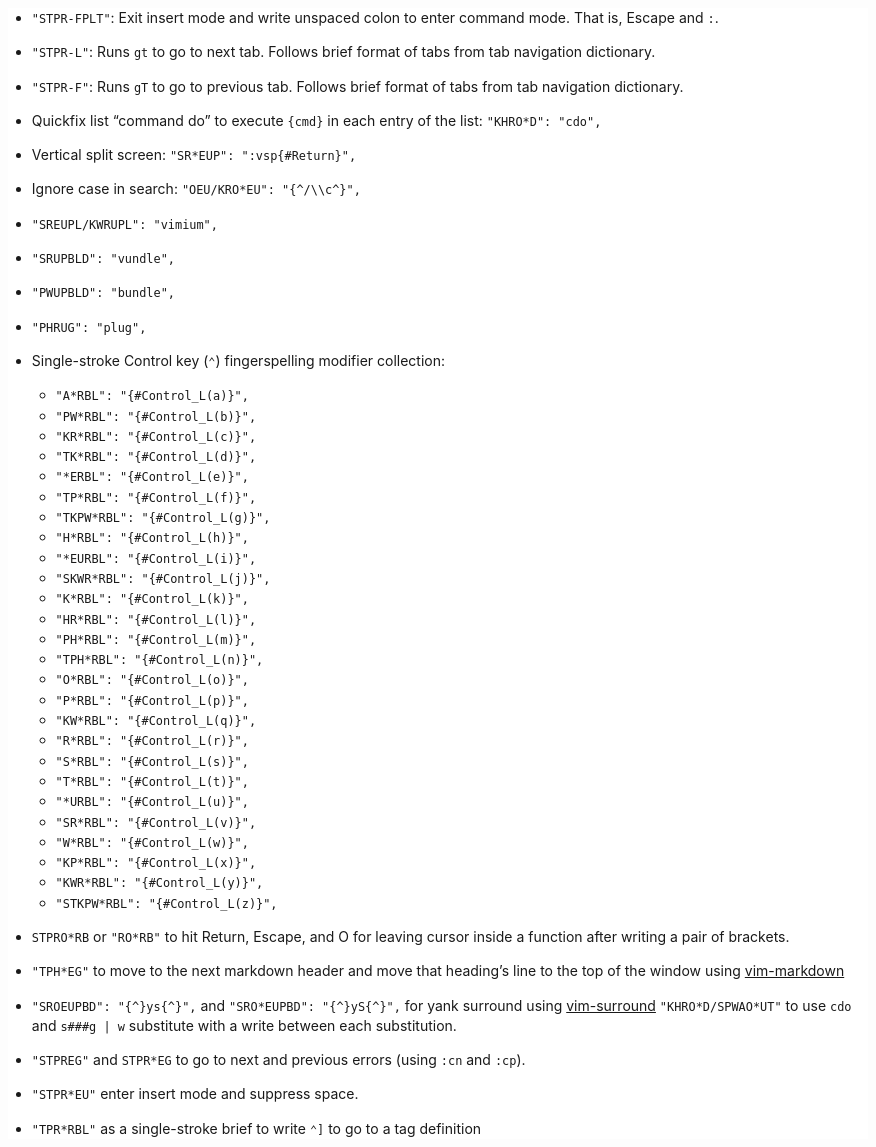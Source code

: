 * `"STPR-FPLT"`: Exit insert mode and write unspaced colon to enter command mode. That is, Escape and `:`.
* `"STPR-L"`: Runs `gt` to go to next tab. Follows brief format of tabs from tab navigation dictionary.
* `"STPR-F"`: Runs `gT` to go to previous tab. Follows brief format of tabs from tab navigation dictionary.

* Quickfix list “command do” to execute `{cmd}` in each entry of the list: `"KHRO*D": "cdo",`
* Vertical split screen: `"SR*EUP": ":vsp{#Return}",`
* Ignore case in search: `"OEU/KRO*EU": "{^/\\c^}",`
* `"SREUPL/KWRUPL": "vimium",`
* `"SRUPBLD": "vundle",`
* `"PWUPBLD": "bundle",`
* `"PHRUG": "plug",`

* Single-stroke Control key (`⌃`) fingerspelling modifier collection:
    - `"A*RBL": "{#Control_L(a)}",`
    - `"PW*RBL": "{#Control_L(b)}",`
    - `"KR*RBL": "{#Control_L(c)}",`
    - `"TK*RBL": "{#Control_L(d)}",`
    - `"*ERBL": "{#Control_L(e)}",`
    - `"TP*RBL": "{#Control_L(f)}",`
    - `"TKPW*RBL": "{#Control_L(g)}",`
    - `"H*RBL": "{#Control_L(h)}",`
    - `"*EURBL": "{#Control_L(i)}",`
    - `"SKWR*RBL": "{#Control_L(j)}",`
    - `"K*RBL": "{#Control_L(k)}",`
    - `"HR*RBL": "{#Control_L(l)}",`
    - `"PH*RBL": "{#Control_L(m)}",`
    - `"TPH*RBL": "{#Control_L(n)}",`
    - `"O*RBL": "{#Control_L(o)}",`
    - `"P*RBL": "{#Control_L(p)}",`
    - `"KW*RBL": "{#Control_L(q)}",`
    - `"R*RBL": "{#Control_L(r)}",`
    - `"S*RBL": "{#Control_L(s)}",`
    - `"T*RBL": "{#Control_L(t)}",`
    - `"*URBL": "{#Control_L(u)}",`
    - `"SR*RBL": "{#Control_L(v)}",`
    - `"W*RBL": "{#Control_L(w)}",`
    - `"KP*RBL": "{#Control_L(x)}",`
    - `"KWR*RBL": "{#Control_L(y)}",`
    - `"STKPW*RBL": "{#Control_L(z)}",`

* `STPRO*RB` or `"RO*RB"` to hit Return, Escape, and O for leaving cursor inside a function after writing a pair of brackets.
* `"TPH*EG"` to move to the next markdown header and move that heading’s line to the top of the window using [vim-markdown](https://github.com/didoesdigital/vim-markdown)
* `"SROEUPBD": "{^}ys{^}",` and `"SRO*EUPBD": "{^}yS{^}",` for yank surround using [vim-surround](https://github.com/tpope/vim-surround)
`"KHRO*D/SPWAO*UT"` to use `cdo` and `s###g | w` substitute with a write between each substitution.
* `"STPREG"` and `STPR*EG` to go to next and previous errors (using `:cn` and `:cp`).
* `"STPR*EU"` enter insert mode and suppress space.
* `"TPR*RBL"` as a single-stroke brief to write `⌃]` to go to a tag definition

